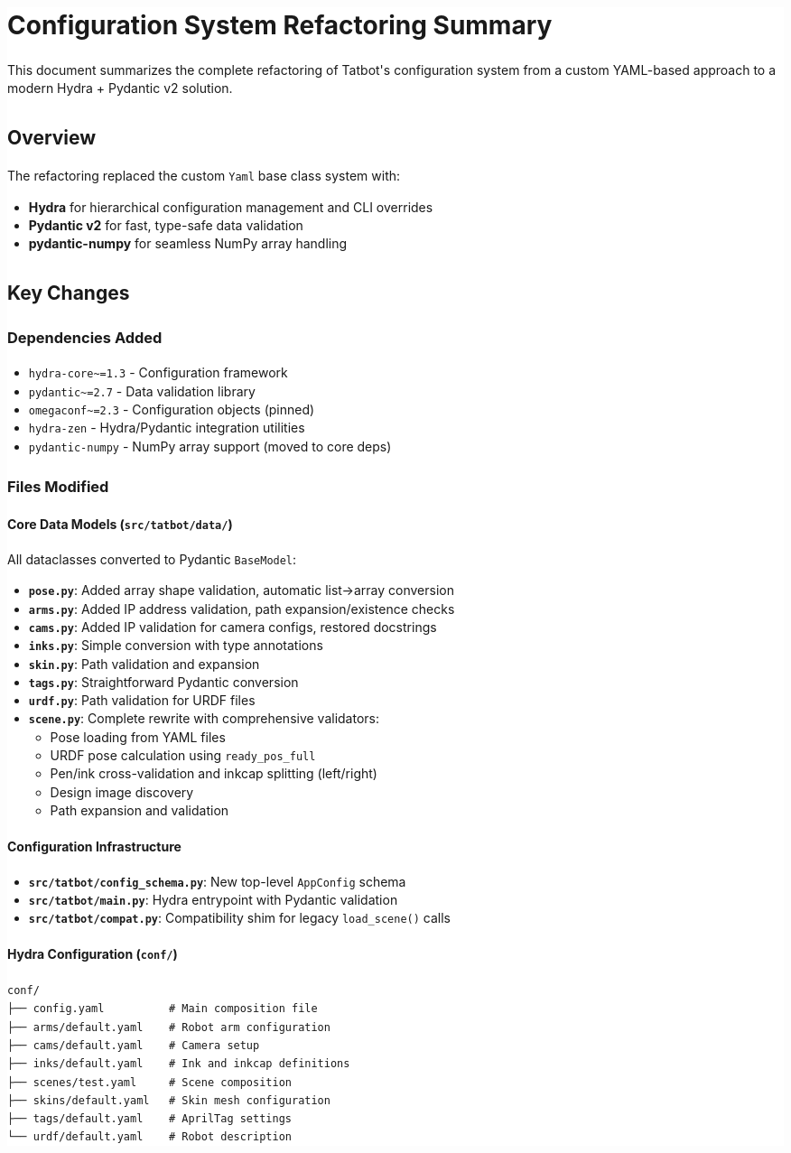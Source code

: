 # Configuration System Refactoring Summary

This document summarizes the complete refactoring of Tatbot's configuration system from a custom YAML-based approach to a modern Hydra + Pydantic v2 solution.

## Overview

The refactoring replaced the custom `Yaml` base class system with:
- **Hydra** for hierarchical configuration management and CLI overrides
- **Pydantic v2** for fast, type-safe data validation
- **pydantic-numpy** for seamless NumPy array handling

## Key Changes

### Dependencies Added
- `hydra-core~=1.3` - Configuration framework
- `pydantic~=2.7` - Data validation library  
- `omegaconf~=2.3` - Configuration objects (pinned)
- `hydra-zen` - Hydra/Pydantic integration utilities
- `pydantic-numpy` - NumPy array support (moved to core deps)

### Files Modified

#### Core Data Models (`src/tatbot/data/`)
All dataclasses converted to Pydantic `BaseModel`:

- **`pose.py`**: Added array shape validation, automatic list→array conversion
- **`arms.py`**: Added IP address validation, path expansion/existence checks
- **`cams.py`**: Added IP validation for camera configs, restored docstrings
- **`inks.py`**: Simple conversion with type annotations
- **`skin.py`**: Path validation and expansion
- **`tags.py`**: Straightforward Pydantic conversion
- **`urdf.py`**: Path validation for URDF files
- **`scene.py`**: Complete rewrite with comprehensive validators:
  - Pose loading from YAML files
  - URDF pose calculation using `ready_pos_full`
  - Pen/ink cross-validation and inkcap splitting (left/right)
  - Design image discovery
  - Path expansion and validation

#### Configuration Infrastructure
- **`src/tatbot/config_schema.py`**: New top-level `AppConfig` schema
- **`src/tatbot/main.py`**: Hydra entrypoint with Pydantic validation
- **`src/tatbot/compat.py`**: Compatibility shim for legacy `load_scene()` calls

#### Hydra Configuration (`conf/`)
```
conf/
├── config.yaml          # Main composition file
├── arms/default.yaml    # Robot arm configuration  
├── cams/default.yaml    # Camera setup
├── inks/default.yaml    # Ink and inkcap definitions
├── scenes/test.yaml     # Scene composition
├── skins/default.yaml   # Skin mesh configuration
├── tags/default.yaml    # AprilTag settings
└── urdf/default.yaml    # Robot description
```
